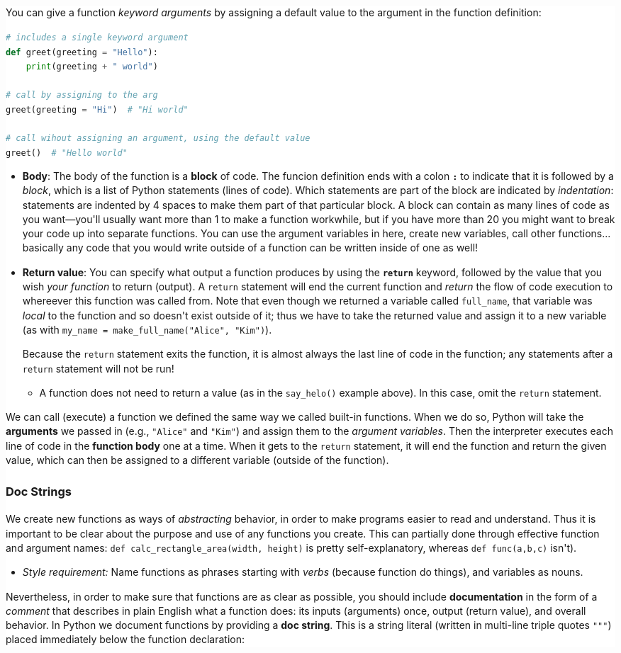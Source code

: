   You can give a function _keyword arguments_ by assigning a default value to the argument in the function definition:

  ```python
  # includes a single keyword argument
  def greet(greeting = "Hello"):
      print(greeting + " world")

  # call by assigning to the arg
  greet(greeting = "Hi")  # "Hi world"

  # call wihout assigning an argument, using the default value
  greet()  # "Hello world"
  ```

- **Body**: The body of the function is a **block** of code. The funcion definition ends with a colon **`:`** to indicate that it is followed by a _block_, which is a list of Python statements (lines of code). Which statements are part of the block are indicated by _indentation_: statements are indented by 4 spaces to make them part of that particular block. A block can contain as many lines of code as you want&mdash;you'll usually want more than 1 to make a function workwhile, but if you have more than 20 you might want to break your code up into separate functions. You can use the argument variables in here, create new variables, call other functions... basically any code that you would write outside of a function can be written inside of one as well!

- **Return value**: You can specify what output a function produces by using the **`return`** keyword, followed by the value that you wish _your function_ to return (output). A `return` statement will end the current function and _return_ the flow of code execution to whereever this function was called from. Note that even though we returned a variable called `full_name`, that variable was _local_ to the function and so doesn't exist outside of it; thus we have to take the returned value and assign it to a new variable (as with `my_name = make_full_name("Alice", "Kim")`).

  Because the `return` statement exits the function, it is almost always the last line of code in the function; any statements after a `return` statement will not be run!

  - A function does not need to return a value (as in the `say_helo()` example above). In this case, omit the `return` statement.

We can call (execute) a function we defined the same way we called built-in functions. When we do so, Python will take the **arguments** we passed in (e.g., `"Alice"` and `"Kim"`) and assign them to the _argument variables_. Then the interpreter executes each line of code in the **function body** one at a time. When it gets to the `return` statement, it will end the function and return the given value, which can then be assigned to a different variable (outside of the function).


### Doc Strings
We create new functions as ways of _abstracting_ behavior, in order to make programs easier to read and understand. Thus it is important to be clear about the purpose and use of any functions you create. This can partially done through effective function and argument names: `def calc_rectangle_area(width, height)` is pretty self-explanatory, whereas `def func(a,b,c)` isn't).

- _Style requirement:_ Name functions as phrases starting with _verbs_ (because function do things), and variables as nouns.

Nevertheless, in order to make sure that functions are as clear as possible, you should include **documentation** in the form of a _comment_ that describes in plain English what a function does: its inputs (arguments) once, output (return value), and overall behavior. In Python we document functions by providing a **doc string**. This is a string literal (written in multi-line triple quotes `"""`) placed immediately below the function declaration:
